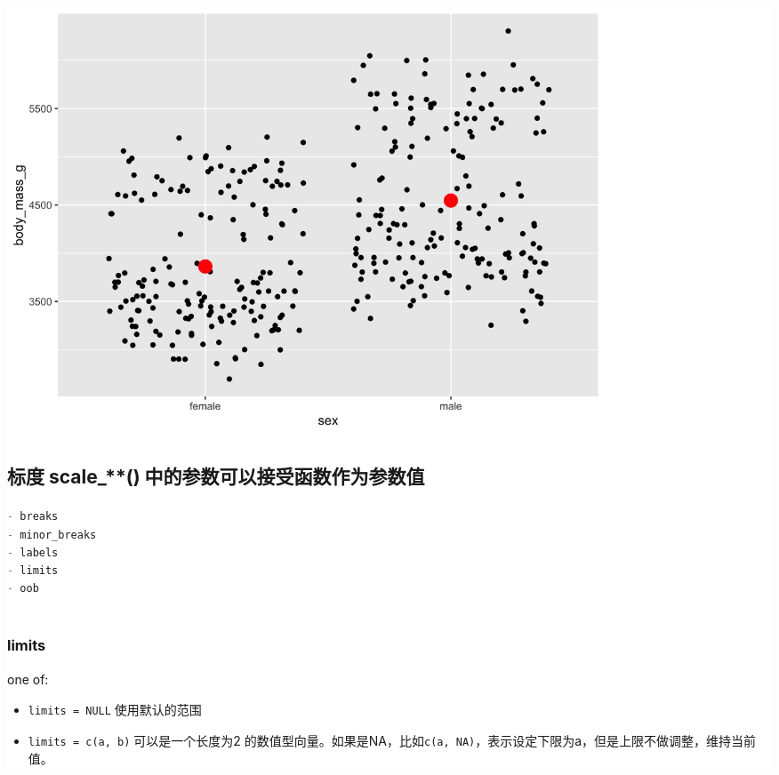 <img src="tidyverse_ggplot2_pass_function_to_parameters_files/figure-html/unnamed-chunk-4-1.png" width="672" />


## 标度 scale_**() 中的参数可以接受函数作为参数值


```md
- breaks
- minor_breaks
- labels
- limits
- oob
 
```

### limits

one of:

- `limits = NULL` 使用默认的范围

- `limits = c(a, b)` 可以是一个长度为2 的数值型向量。如果是NA，比如`c(a, NA)`，表示设定下限为a，但是上限不做调整，维持当前值。
